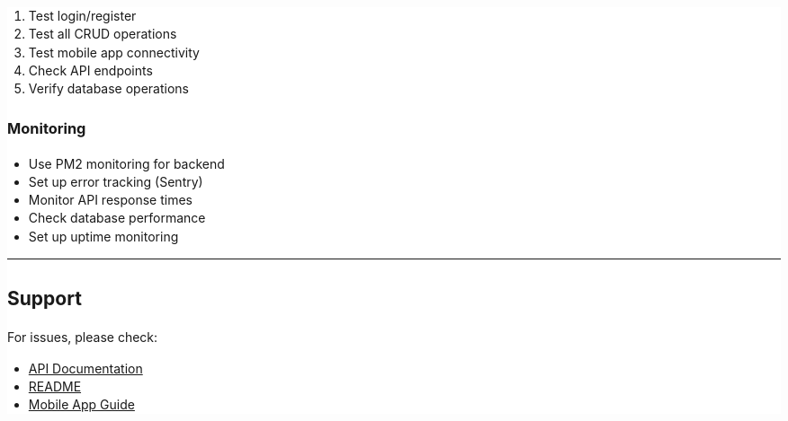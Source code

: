 1. Test login/register
2. Test all CRUD operations
3. Test mobile app connectivity
4. Check API endpoints
5. Verify database operations

### Monitoring

- Use PM2 monitoring for backend
- Set up error tracking (Sentry)
- Monitor API response times
- Check database performance
- Set up uptime monitoring

---

## Support

For issues, please check:
- [API Documentation](./API_DOCUMENTATION.md)
- [README](./README.md)
- [Mobile App Guide](./MOBILE_APP_GUIDE.md)
